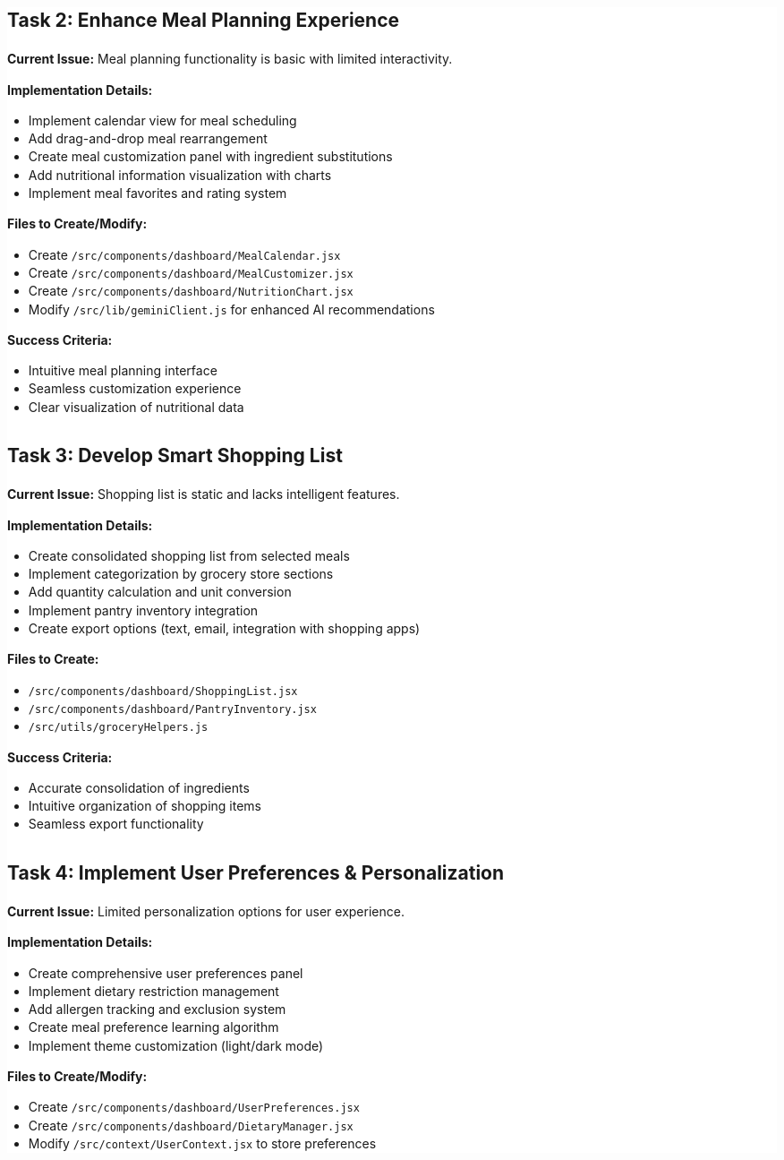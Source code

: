 ## Task 2: Enhance Meal Planning Experience
**Current Issue:** Meal planning functionality is basic with limited interactivity.

**Implementation Details:**
- Implement calendar view for meal scheduling
- Add drag-and-drop meal rearrangement
- Create meal customization panel with ingredient substitutions
- Add nutritional information visualization with charts
- Implement meal favorites and rating system

**Files to Create/Modify:**
- Create `/src/components/dashboard/MealCalendar.jsx`
- Create `/src/components/dashboard/MealCustomizer.jsx`
- Create `/src/components/dashboard/NutritionChart.jsx`
- Modify `/src/lib/geminiClient.js` for enhanced AI recommendations

**Success Criteria:**
- Intuitive meal planning interface
- Seamless customization experience
- Clear visualization of nutritional data

## Task 3: Develop Smart Shopping List
**Current Issue:** Shopping list is static and lacks intelligent features.

**Implementation Details:**
- Create consolidated shopping list from selected meals
- Implement categorization by grocery store sections
- Add quantity calculation and unit conversion
- Implement pantry inventory integration
- Create export options (text, email, integration with shopping apps)

**Files to Create:**
- `/src/components/dashboard/ShoppingList.jsx`
- `/src/components/dashboard/PantryInventory.jsx`
- `/src/utils/groceryHelpers.js`

**Success Criteria:**
- Accurate consolidation of ingredients
- Intuitive organization of shopping items
- Seamless export functionality

## Task 4: Implement User Preferences & Personalization
**Current Issue:** Limited personalization options for user experience.

**Implementation Details:**
- Create comprehensive user preferences panel
- Implement dietary restriction management
- Add allergen tracking and exclusion system
- Create meal preference learning algorithm
- Implement theme customization (light/dark mode)

**Files to Create/Modify:**
- Create `/src/components/dashboard/UserPreferences.jsx`
- Create `/src/components/dashboard/DietaryManager.jsx`
- Modify `/src/context/UserContext.jsx` to store preferences
